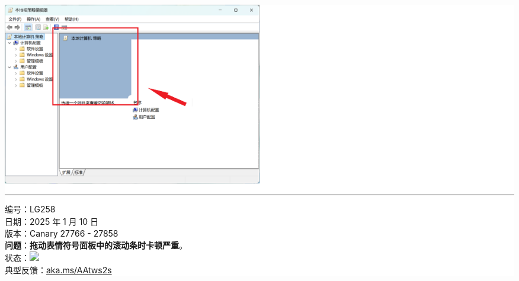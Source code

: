 <img src="Images/LG252.png" width = "50%" />

---

<SPAN ID = 'LG258'/>编号：LG258  
日期：2025 年 1 月 10 日  
版本：Canary 27766 - 27858  
**问题**：**拖动表情符号面板中的滚动条时卡顿严重**。  
状态：<img src="Images/L.png" width = "9%" />  
典型反馈：[aka.ms/AAtws2s](https://aka.ms/AAtws2s)
